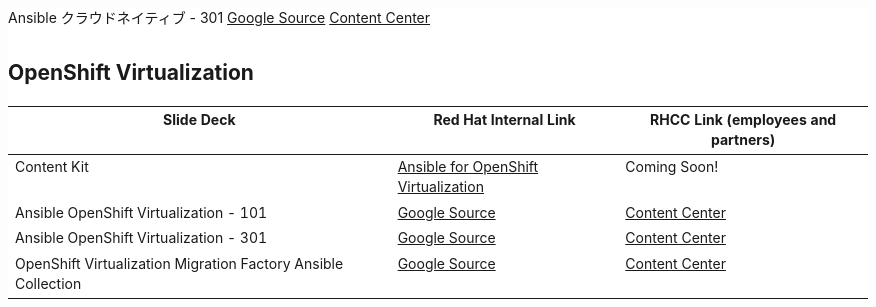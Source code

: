 <td>Ansible クラウドネイティブ - 301</td>
<td><a target="_blank" href="https://docs.google.com/presentation/d/17irXtCOCmZg9bvhNj1N-XAUlHcl9ea7I9O56sS0UHLU/">Google Source</a></td>
<td><a target="_blank" href="https://content.redhat.com/content/rhcc/us/en/assets/display.html?id=b9012cfb-df25-4185-8c06-bd9c95d25f7d">Content Center</a></td>
</tr>
</tbody>
</table>
</div>

## OpenShift Virtualization

<div id="cloud-use-cases">

<table>
<thead>
<tr>
<th>Slide Deck</th>
<th>Red Hat Internal Link</th>
<th>RHCC Link (employees and partners)</th>
</tr>
</thead>
<tbody>
<tr>
<td>Content Kit</td>
<td><a target="_new" href="https://docs.google.com/document/d/11Of3-qBQlG4-edrtJejIXmq98Zo9S6SVaIsD05UrWlw/">Ansible for OpenShift Virtualization</a>
</td>
<td>Coming Soon!</td>
</tr>
<tr>
<td>Ansible OpenShift Virtualization - 101</td>
<td><a target="_blank" href="https://docs.google.com/presentation/d/14Lgwf7Df1CPRFPMgankaoCvvcWslMzdZhFoTPSe580A/">Google Source</a></td>
<td><a target="_blank" href="https://content.redhat.com/us/en/assets/display.html?fusionQueryId=vrxZX1c31D&id=f1e0f500-5814-4b62-a74f-d6689c62441b&query=ABU%20%7C%20AVA%20%7C%20101%20-%20Ansible%20OpenShift%20Virtualization%20Automation%20-%20Introduction_ja">Content Center</a></td>
</tr>
<tr>
<td>Ansible OpenShift Virtualization - 301</td>
<td><a target="_blank" href="https://docs.google.com/presentation/d/19T6tSiNSha846_-6oGXpgNbewCy95p7DEjnaXCfNdss/">Google Source</a></td>
<td><a target="_blank" href="https://content.redhat.com/us/en/assets/display.html?fusionQueryId=Q2KFZaCWEn&id=08c67177-0266-4353-8738-a58d06f59a6e&query=ABU%20%7C%20AVA%20%7C%20301%20-%20Ansible%20OpenShift%20Virtualization%20Automation_ja">Content Center</a></td>
</tr>
<tr>
<td>OpenShift Virtualization Migration Factory Ansible Collection</td>
<td><a target="_blank" href="https://docs.google.com/presentation/d/1lrqhXmnrdbdZmGG9xT17xQQMtp33LkGFu2gl4BTrtxI/">Google Source</a></td>
<td><a target="_blank" href="https://content.redhat.com/us/en/assets/display.html?fusionQueryId=jPilscC7zl&id=3ca8b1dd-5138-4398-bf7d-e3d097dd37b9&query=OpenShift%20Virtualization%20Ansible%20Migration%20Factory%20Collection_ja">Content Center</a></td>
</tr>
</tbody>
</table>
</div>
